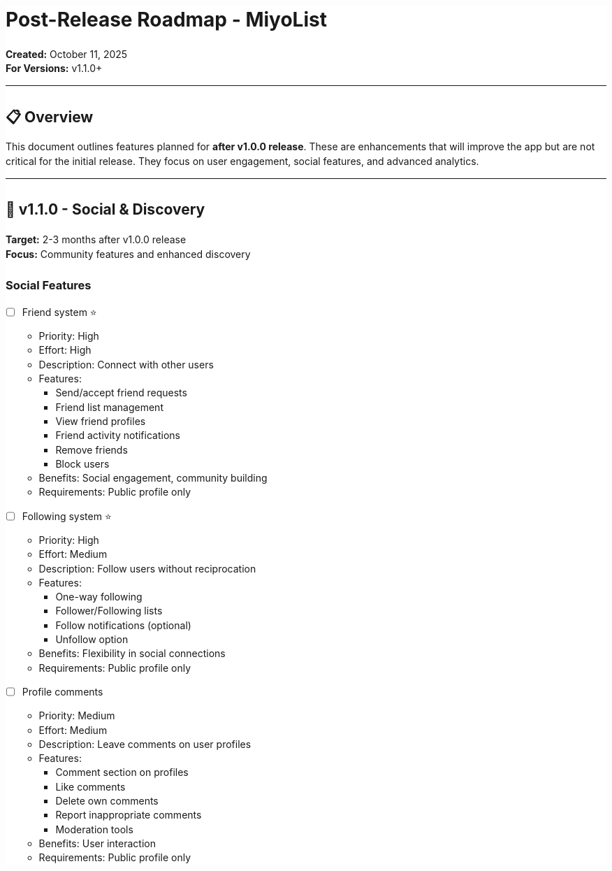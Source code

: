 # Post-Release Roadmap - MiyoList

**Created:** October 11, 2025  
**For Versions:** v1.1.0+

---

## 📋 Overview

This document outlines features planned for **after v1.0.0 release**. These are enhancements that will improve the app but are not critical for the initial release. They focus on user engagement, social features, and advanced analytics.

---

## 🎉 v1.1.0 - Social & Discovery

**Target:** 2-3 months after v1.0.0 release  
**Focus:** Community features and enhanced discovery

### Social Features
- [ ] Friend system ⭐
  - Priority: High
  - Effort: High
  - Description: Connect with other users
  - Features:
    - Send/accept friend requests
    - Friend list management
    - View friend profiles
    - Friend activity notifications
    - Remove friends
    - Block users
  - Benefits: Social engagement, community building
  - Requirements: Public profile only

- [ ] Following system ⭐
  - Priority: High
  - Effort: Medium
  - Description: Follow users without reciprocation
  - Features:
    - One-way following
    - Follower/Following lists
    - Follow notifications (optional)
    - Unfollow option
  - Benefits: Flexibility in social connections
  - Requirements: Public profile only

- [ ] Profile comments
  - Priority: Medium
  - Effort: Medium
  - Description: Leave comments on user profiles
  - Features:
    - Comment section on profiles
    - Like comments
    - Delete own comments
    - Report inappropriate comments
    - Moderation tools
  - Benefits: User interaction
  - Requirements: Public profile only
